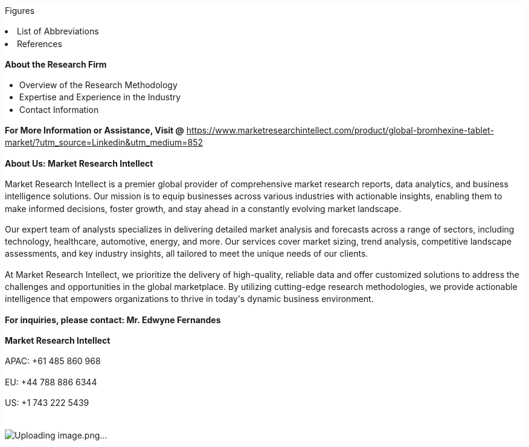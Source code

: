Figures</li><li>List of Abbreviations</li><li>References</li></ul><p><strong>About the Research Firm</strong></p><ul><li>Overview of the Research Methodology</li><li>Expertise and Experience in the Industry</li><li>Contact Information</li></ul></div><div class="article-main__content" data-test-id="publishing-text-block"><p><span class="font-[700]"><strong>For More Information or Assistance, Visit @</strong>&nbsp;<a href="https://www.marketresearchintellect.com/product/global-bromhexine-tablet-market/?utm_source=Linkedin&utm_medium=852">https://www.marketresearchintellect.com/product/global-bromhexine-tablet-market/?utm_source=Linkedin&utm_medium=852</a></span></p><p><strong>About Us: Market Research Intellect</strong></p><p>Market Research Intellect is a premier global provider of comprehensive market research reports, data analytics, and business intelligence solutions. Our mission is to equip businesses across various industries with actionable insights, enabling them to make informed decisions, foster growth, and stay ahead in a constantly evolving market landscape.</p><p>Our expert team of analysts specializes in delivering detailed market analysis and forecasts across a range of sectors, including technology, healthcare, automotive, energy, and more. Our services cover market sizing, trend analysis, competitive landscape assessments, and key industry insights, all tailored to meet the unique needs of our clients.</p><p>At Market Research Intellect, we prioritize the delivery of high-quality, reliable data and offer customized solutions to address the challenges and opportunities in the global marketplace. By utilizing cutting-edge research methodologies, we provide actionable intelligence that empowers organizations to thrive in today's dynamic business environment.</p><p><strong>For inquiries, please contact: Mr. Edwyne Fernandes</strong></p><p><strong>Market Research Intellect</strong></p><p>APAC: +61 485 860 968</p><p>EU: +44 788 886 6344</p><p>US: +1 743 222 5439</p></div><div class="article-main__content" data-test-id="publishing-text-block">&nbsp;</div>
![Uploading image.png…]()
